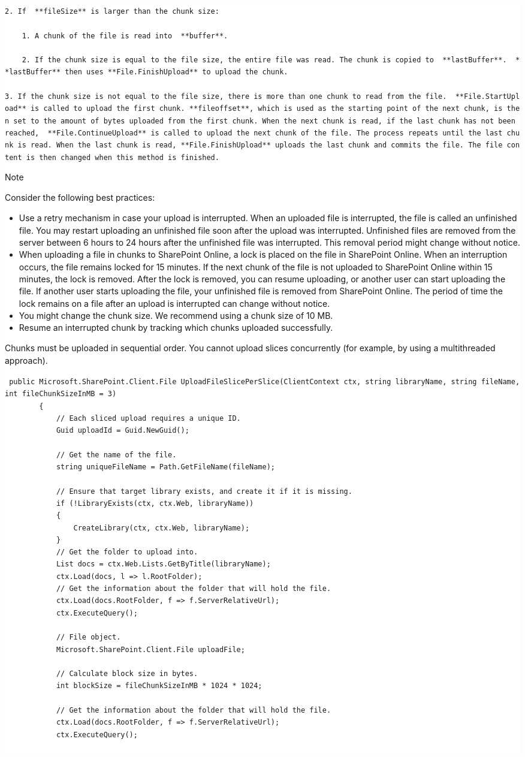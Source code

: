     2. If  **fileSize** is larger than the chunk size:
    
        1. A chunk of the file is read into  **buffer**.
    
        2. If the chunk size is equal to the file size, the entire file was read. The chunk is copied to  **lastBuffer**.  **lastBuffer** then uses **File.FinishUpload** to upload the chunk.
    
    3. If the chunk size is not equal to the file size, there is more than one chunk to read from the file.  **File.StartUpload** is called to upload the first chunk. **fileoffset**, which is used as the starting point of the next chunk, is then set to the amount of bytes uploaded from the first chunk. When the next chunk is read, if the last chunk has not been reached,  **File.ContinueUpload** is called to upload the next chunk of the file. The process repeats until the last chunk is read. When the last chunk is read, **File.FinishUpload** uploads the last chunk and commits the file. The file content is then changed when this method is finished.

> [!NOTE] 
> Consider the following best practices:
- Use a retry mechanism in case your upload is interrupted. When an uploaded file is interrupted, the file is called an unfinished file. You may restart uploading an unfinished file soon after the upload was interrupted. Unfinished files are removed from the server between 6 hours to 24 hours after the unfinished file was interrupted. This removal period might change without notice.
- When uploading a file in chunks to SharePoint Online, a lock is placed on the file in SharePoint Online. When an interruption occurs, the file remains locked for 15 minutes. If the next chunk of the file is not uploaded to SharePoint Online within 15 minutes, the lock is removed. After the lock is removed, you can resume uploading, or another user can start uploading the file. If another user starts uploading the file, your unfinished file is removed from SharePoint Online. The period of time the lock remains on a file after an upload is interrupted can change without notice.
- You might change the chunk size. We recommend using a chunk size of 10 MB.
- Resume an interrupted chunk by tracking which chunks uploaded successfully.

Chunks must be uploaded in sequential order. You cannot upload slices concurrently (for example, by using a multithreaded approach).

```
 public Microsoft.SharePoint.Client.File UploadFileSlicePerSlice(ClientContext ctx, string libraryName, string fileName, int fileChunkSizeInMB = 3)
        {
            // Each sliced upload requires a unique ID.
            Guid uploadId = Guid.NewGuid();

            // Get the name of the file.
            string uniqueFileName = Path.GetFileName(fileName);

            // Ensure that target library exists, and create it if it is missing.
            if (!LibraryExists(ctx, ctx.Web, libraryName))
            {
                CreateLibrary(ctx, ctx.Web, libraryName);
            }
            // Get the folder to upload into. 
            List docs = ctx.Web.Lists.GetByTitle(libraryName);
            ctx.Load(docs, l => l.RootFolder);
            // Get the information about the folder that will hold the file.
            ctx.Load(docs.RootFolder, f => f.ServerRelativeUrl);
            ctx.ExecuteQuery();

            // File object.
            Microsoft.SharePoint.Client.File uploadFile;

            // Calculate block size in bytes.
            int blockSize = fileChunkSizeInMB * 1024 * 1024;

            // Get the information about the folder that will hold the file.
            ctx.Load(docs.RootFolder, f => f.ServerRelativeUrl);
            ctx.ExecuteQuery();


```